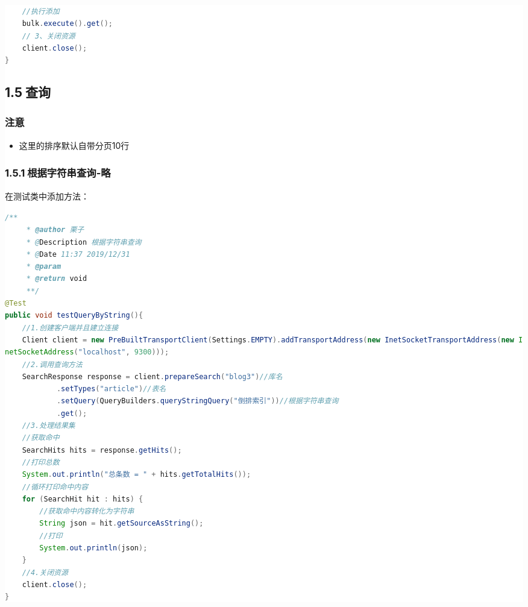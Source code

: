 ~~~java
	//执行添加
    bulk.execute().get();
    // 3、关闭资源
    client.close();
}
~~~





## 1.5 查询

### 注意

* 这里的排序默认自带分页10行





### 1.5.1 根据字符串查询-略

在测试类中添加方法：

~~~java
/**
     * @author 栗子
     * @Description 根据字符串查询
     * @Date 11:37 2019/12/31
     * @param
     * @return void
     **/
@Test
public void testQueryByString(){
    //1.创建客户端并且建立连接
    Client client = new PreBuiltTransportClient(Settings.EMPTY).addTransportAddress(new InetSocketTransportAddress(new InetSocketAddress("localhost", 9300)));
    //2.调用查询方法
    SearchResponse response = client.prepareSearch("blog3")//库名
            .setTypes("article")//表名
            .setQuery(QueryBuilders.queryStringQuery("倒排索引"))//根据字符串查询
            .get();
    //3.处理结果集
    //获取命中
    SearchHits hits = response.getHits();
    //打印总数
    System.out.println("总条数 = " + hits.getTotalHits());
    //循环打印命中内容
    for (SearchHit hit : hits) {
        //获取命中内容转化为字符串
        String json = hit.getSourceAsString();
        //打印
        System.out.println(json);
    }
    //4.关闭资源
    client.close();
}

~~~
